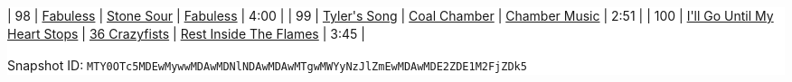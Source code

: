 | 98 | [Fabuless](https://open.spotify.com/track/3d0i9kqoBgHB0CYEC6MWJa) | [Stone Sour](https://open.spotify.com/artist/49qiE8dj4JuNdpYGRPdKbF) | [Fabuless](https://open.spotify.com/album/5XBAkelvVUZSPGJW8JWMZz) | 4:00 |
| 99 | [Tyler's Song](https://open.spotify.com/track/2e2rwk6sR3HcLhbgpvSt1A) | [Coal Chamber](https://open.spotify.com/artist/69k6uTSZMPLpSnhmLCiKxQ) | [Chamber Music](https://open.spotify.com/album/2cgzZlPUtj75UJlktSMbvM) | 2:51 |
| 100 | [I'll Go Until My Heart Stops](https://open.spotify.com/track/2PW7pruCW2QDVMlTEx8KS4) | [36 Crazyfists](https://open.spotify.com/artist/4ijGLY4dzlurDh7jqH3tW7) | [Rest Inside The Flames](https://open.spotify.com/album/1LJRykAUs5DCigHfXG30bj) | 3:45 |

Snapshot ID: `MTY0OTc5MDEwMywwMDAwMDNlNDAwMDAwMTgwMWYyNzJlZmEwMDAwMDE2ZDE1M2FjZDk5`

